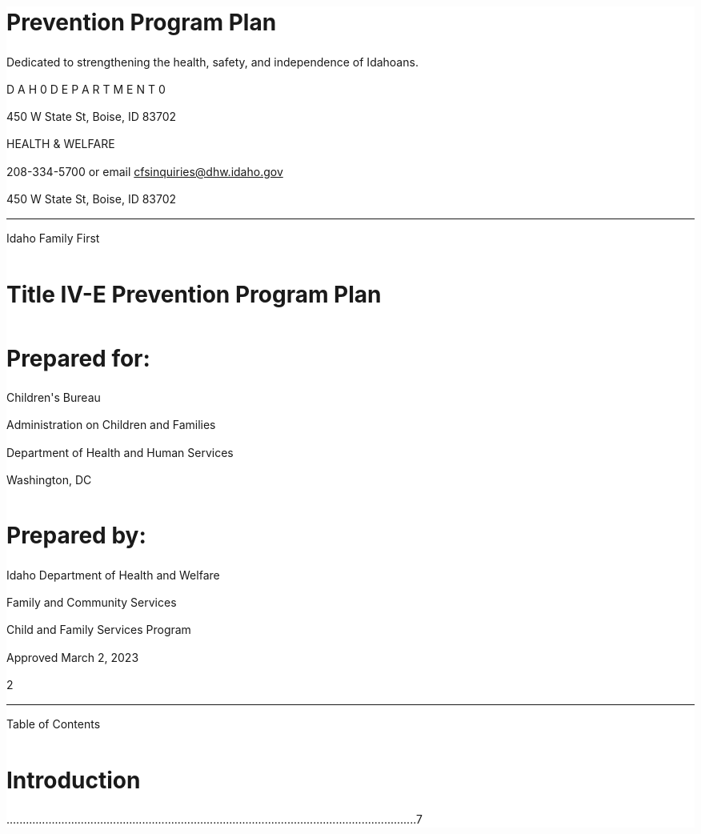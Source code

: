 
# Prevention Program Plan



Dedicated to strengthening the health, safety, and independence of Idahoans.

D A H 0 D E P A R T M E N T 0

450 W State St, Boise, ID 83702

HEALTH & WELFARE

208-334-5700 or email cfsinquiries@dhw.idaho.gov

450 W State St, Boise, ID 83702




---


Idaho Family First

# Title IV-E Prevention Program Plan

# Prepared for:

Children's Bureau

Administration on Children and Families

Department of Health and Human Services

Washington, DC

# Prepared by:

Idaho Department of Health and Welfare

Family and Community Services

Child and Family Services Program

Approved March 2, 2023


2


---

Table of Contents
# Introduction

...............................................................................................................................7
